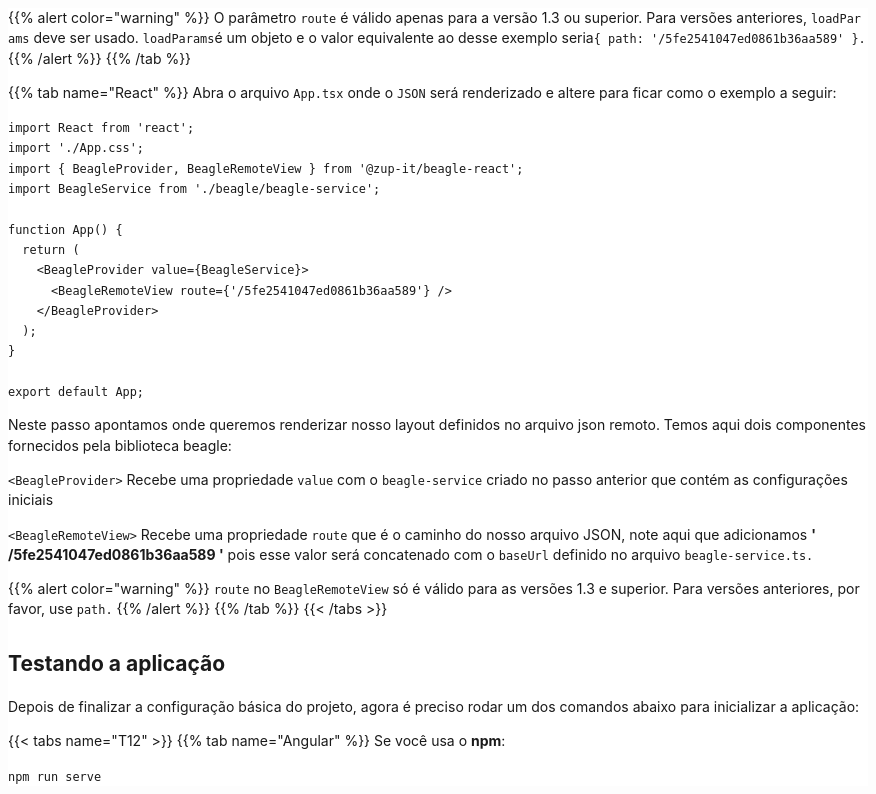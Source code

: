 {{% alert color="warning" %}}
O parâmetro `route` é válido apenas para a versão 1.3 ou superior. Para versões anteriores, `loadParams` deve ser usado. `loadParams`é um objeto e o valor equivalente  ao desse exemplo seria`{ path: '/5fe2541047ed0861b36aa589' }.`
{{% /alert %}}
{{% /tab %}}

{{% tab name="React" %}}
Abra o arquivo `App.tsx` onde o `JSON` será renderizado e altere para ficar como o exemplo a seguir:

```text
import React from 'react';
import './App.css';
import { BeagleProvider, BeagleRemoteView } from '@zup-it/beagle-react';
import BeagleService from './beagle/beagle-service';

function App() {
  return (
    <BeagleProvider value={BeagleService}>
      <BeagleRemoteView route={'/5fe2541047ed0861b36aa589'} />
    </BeagleProvider>
  );
}

export default App;
```

Neste passo apontamos onde queremos renderizar nosso layout definidos no arquivo json remoto. Temos aqui dois componentes fornecidos pela biblioteca beagle:

`<BeagleProvider>` Recebe uma propriedade `value` com o `beagle-service` criado no passo anterior que contém as configurações iniciais

`<BeagleRemoteView>` Recebe uma propriedade `route` que é o caminho do nosso arquivo JSON, note aqui que adicionamos **' /5fe2541047ed0861b36aa589 '** pois esse valor será concatenado com o `baseUrl` definido no arquivo `beagle-service.ts.`

{{% alert color="warning" %}}
`route` no `BeagleRemoteView` só é válido para as versões 1.3 e superior. Para versões anteriores, por favor, use `path.`
{{% /alert %}}
{{% /tab %}}
{{< /tabs >}}

## Testando a aplicação

Depois de finalizar a configuração básica do projeto, agora é preciso rodar um dos comandos abaixo para inicializar a aplicação:

{{< tabs name="T12" >}}
{{% tab name="Angular" %}}
Se você usa o **npm**:

```text
npm run serve
```
